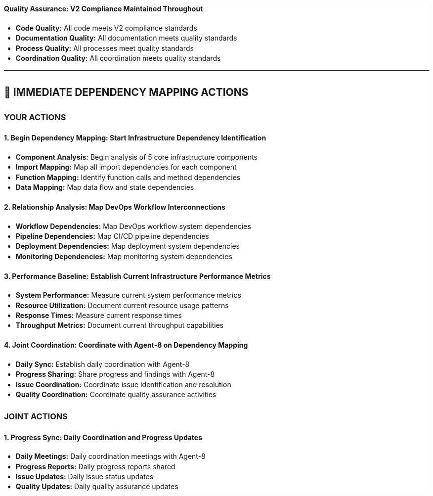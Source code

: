 #### **Quality Assurance: V2 Compliance Maintained Throughout**
- **Code Quality:** All code meets V2 compliance standards
- **Documentation Quality:** All documentation meets quality standards
- **Process Quality:** All processes meet quality standards
- **Coordination Quality:** All coordination meets quality standards

---

## 🚀 **IMMEDIATE DEPENDENCY MAPPING ACTIONS**

### **YOUR ACTIONS**

#### **1. Begin Dependency Mapping: Start Infrastructure Dependency Identification**
- **Component Analysis:** Begin analysis of 5 core infrastructure components
- **Import Mapping:** Map all import dependencies for each component
- **Function Mapping:** Identify function calls and method dependencies
- **Data Mapping:** Map data flow and state dependencies

#### **2. Relationship Analysis: Map DevOps Workflow Interconnections**
- **Workflow Dependencies:** Map DevOps workflow system dependencies
- **Pipeline Dependencies:** Map CI/CD pipeline dependencies
- **Deployment Dependencies:** Map deployment system dependencies
- **Monitoring Dependencies:** Map monitoring system dependencies

#### **3. Performance Baseline: Establish Current Infrastructure Performance Metrics**
- **System Performance:** Measure current system performance metrics
- **Resource Utilization:** Document current resource usage patterns
- **Response Times:** Measure current response times
- **Throughput Metrics:** Document current throughput capabilities

#### **4. Joint Coordination: Coordinate with Agent-8 on Dependency Mapping**
- **Daily Sync:** Establish daily coordination with Agent-8
- **Progress Sharing:** Share progress and findings with Agent-8
- **Issue Coordination:** Coordinate issue identification and resolution
- **Quality Coordination:** Coordinate quality assurance activities

### **JOINT ACTIONS**

#### **1. Progress Sync: Daily Coordination and Progress Updates**
- **Daily Meetings:** Daily coordination meetings with Agent-8
- **Progress Reports:** Daily progress reports shared
- **Issue Updates:** Daily issue status updates
- **Quality Updates:** Daily quality assurance updates

